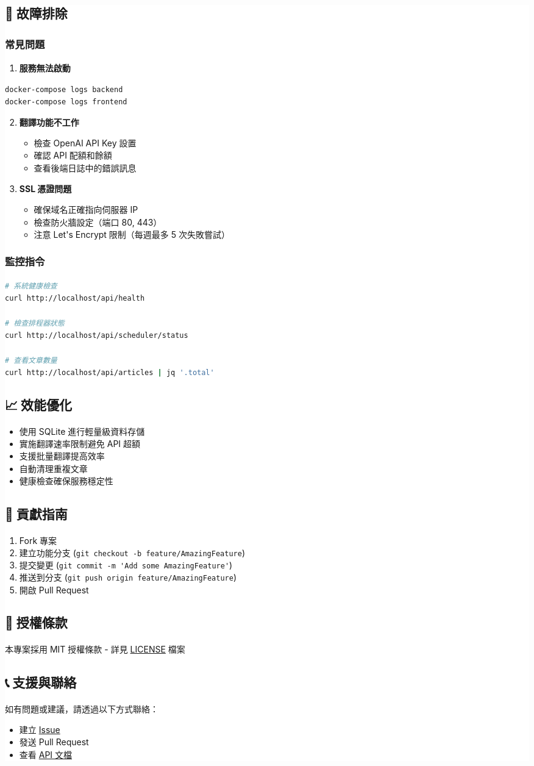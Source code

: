 ## 🐛 故障排除

### 常見問題

1. **服務無法啟動**
```bash
docker-compose logs backend
docker-compose logs frontend
```

2. **翻譯功能不工作**
   - 檢查 OpenAI API Key 設置
   - 確認 API 配額和餘額
   - 查看後端日誌中的錯誤訊息

3. **SSL 憑證問題**
   - 確保域名正確指向伺服器 IP
   - 檢查防火牆設定（端口 80, 443）
   - 注意 Let's Encrypt 限制（每週最多 5 次失敗嘗試）

### 監控指令
```bash
# 系統健康檢查
curl http://localhost/api/health

# 檢查排程器狀態
curl http://localhost/api/scheduler/status

# 查看文章數量
curl http://localhost/api/articles | jq '.total'
```

## 📈 效能優化

- 使用 SQLite 進行輕量級資料存儲
- 實施翻譯速率限制避免 API 超額
- 支援批量翻譯提高效率
- 自動清理重複文章
- 健康檢查確保服務穩定性

## 🤝 貢獻指南

1. Fork 專案
2. 建立功能分支 (`git checkout -b feature/AmazingFeature`)
3. 提交變更 (`git commit -m 'Add some AmazingFeature'`)
4. 推送到分支 (`git push origin feature/AmazingFeature`)
5. 開啟 Pull Request

## 📄 授權條款

本專案採用 MIT 授權條款 - 詳見 [LICENSE](LICENSE) 檔案

## 📞 支援與聯絡

如有問題或建議，請透過以下方式聯絡：
- 建立 [Issue](../../issues)
- 發送 Pull Request
- 查看 [API 文檔](http://localhost/api/docs)